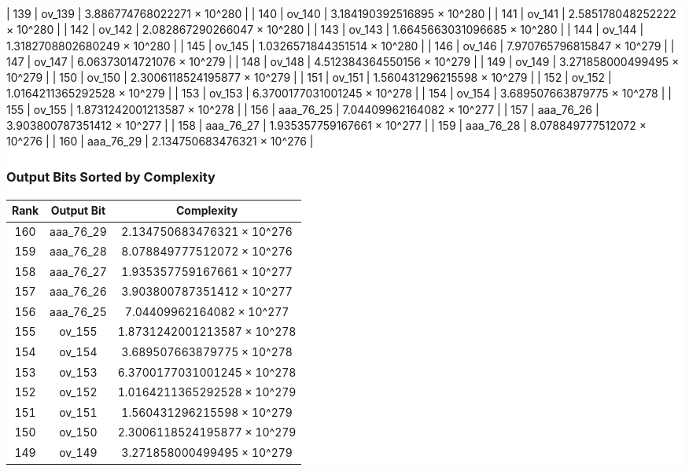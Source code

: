 | 139 | ov_139 | 3.886774768022271 × 10^280 |
| 140 | ov_140 | 3.184190392516895 × 10^280 |
| 141 | ov_141 | 2.585178048252222 × 10^280 |
| 142 | ov_142 | 2.082867290266047 × 10^280 |
| 143 | ov_143 | 1.6645663031096685 × 10^280 |
| 144 | ov_144 | 1.3182708802680249 × 10^280 |
| 145 | ov_145 | 1.0326571844351514 × 10^280 |
| 146 | ov_146 | 7.970765796815847 × 10^279 |
| 147 | ov_147 | 6.06373014721076 × 10^279 |
| 148 | ov_148 | 4.512384364550156 × 10^279 |
| 149 | ov_149 | 3.271858000499495 × 10^279 |
| 150 | ov_150 | 2.3006118524195877 × 10^279 |
| 151 | ov_151 | 1.560431296215598 × 10^279 |
| 152 | ov_152 | 1.0164211365292528 × 10^279 |
| 153 | ov_153 | 6.3700177031001245 × 10^278 |
| 154 | ov_154 | 3.689507663879775 × 10^278 |
| 155 | ov_155 | 1.8731242001213587 × 10^278 |
| 156 | aaa_76_25 | 7.04409962164082 × 10^277 |
| 157 | aaa_76_26 | 3.903800787351412 × 10^277 |
| 158 | aaa_76_27 | 1.935357759167661 × 10^277 |
| 159 | aaa_76_28 | 8.078849777512072 × 10^276 |
| 160 | aaa_76_29 | 2.134750683476321 × 10^276 |

### Output Bits Sorted by Complexity

| Rank | Output Bit | Complexity |
|:----:|:----------:|:----------:|
| 160 | aaa_76_29 | 2.134750683476321 × 10^276 |
| 159 | aaa_76_28 | 8.078849777512072 × 10^276 |
| 158 | aaa_76_27 | 1.935357759167661 × 10^277 |
| 157 | aaa_76_26 | 3.903800787351412 × 10^277 |
| 156 | aaa_76_25 | 7.04409962164082 × 10^277 |
| 155 | ov_155 | 1.8731242001213587 × 10^278 |
| 154 | ov_154 | 3.689507663879775 × 10^278 |
| 153 | ov_153 | 6.3700177031001245 × 10^278 |
| 152 | ov_152 | 1.0164211365292528 × 10^279 |
| 151 | ov_151 | 1.560431296215598 × 10^279 |
| 150 | ov_150 | 2.3006118524195877 × 10^279 |
| 149 | ov_149 | 3.271858000499495 × 10^279 |
